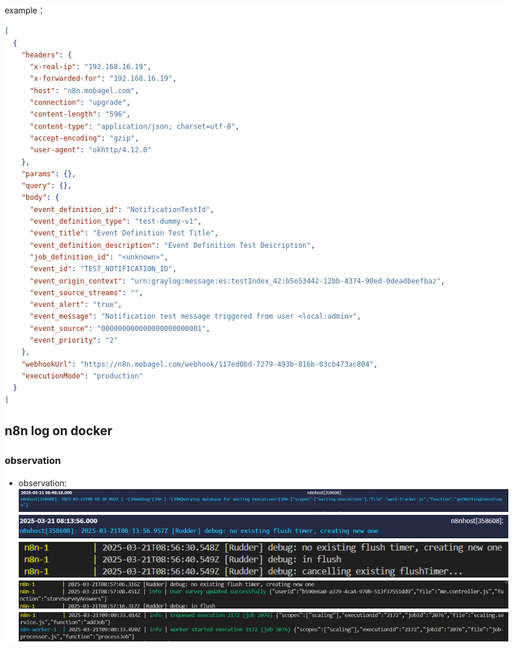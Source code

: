 example：
``` json
[
  {
    "headers": {
      "x-real-ip": "192.168.16.19",
      "x-forwarded-for": "192.168.16.19",
      "host": "n8n.mobagel.com",
      "connection": "upgrade",
      "content-length": "596",
      "content-type": "application/json; charset=utf-8",
      "accept-encoding": "gzip",
      "user-agent": "okhttp/4.12.0"
    },
    "params": {},
    "query": {},
    "body": {
      "event_definition_id": "NotificationTestId",
      "event_definition_type": "test-dummy-v1",
      "event_title": "Event Definition Test Title",
      "event_definition_description": "Event Definition Test Description",
      "job_definition_id": "<unknown>",
      "event_id": "TEST_NOTIFICATION_ID",
      "event_origin_context": "urn:graylog:message:es:testIndex_42:b5e53442-12bb-4374-90ed-0deadbeefbaz",
      "event_source_streams": "",
      "event_alert": "true",
      "event_message": "Notification test message triggered from user <local:admin>",
      "event_source": "000000000000000000000001",
      "event_priority": "2"
    },
    "webhookUrl": "https://n8n.mobagel.com/webhook/117ed0bd-7279-493b-816b-03cb473ac804",
    "executionMode": "production"
  }
]
```

## n8n log on docker

### observation
- observation:
![query when login](image-15.png)
![n8n login / out function cache?](image-8.png)![alt text](image-11.png)
![user add](image-10.png)
![regular info](image-12.png)